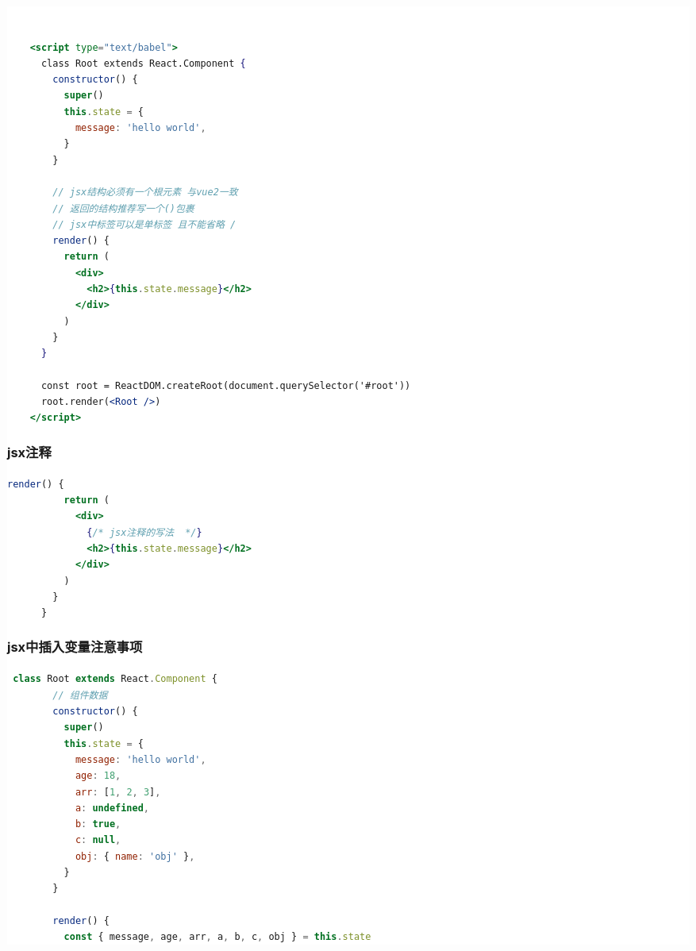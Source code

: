 ~~~~jsx


    <script type="text/babel">
      class Root extends React.Component {
        constructor() {
          super()
          this.state = {
            message: 'hello world',
          }
        }

        // jsx结构必须有一个根元素 与vue2一致
        // 返回的结构推荐写一个()包裹
        // jsx中标签可以是单标签 且不能省略 /
        render() {
          return (
            <div>
              <h2>{this.state.message}</h2>
            </div>
          )
        }
      }

      const root = ReactDOM.createRoot(document.querySelector('#root'))
      root.render(<Root />)
    </script>


~~~~

### jsx注释

~~~~jsx
render() {
          return (
            <div>
              {/* jsx注释的写法  */}
              <h2>{this.state.message}</h2>
            </div>
          )
        }
      }
~~~~

### jsx中插入变量注意事项

~~~~jsx
 class Root extends React.Component {
        // 组件数据
        constructor() {
          super()
          this.state = {
            message: 'hello world',
            age: 18,
            arr: [1, 2, 3],
            a: undefined,
            b: true,
            c: null,
            obj: { name: 'obj' },
          }
        }

        render() {
          const { message, age, arr, a, b, c, obj } = this.state
~~~~
